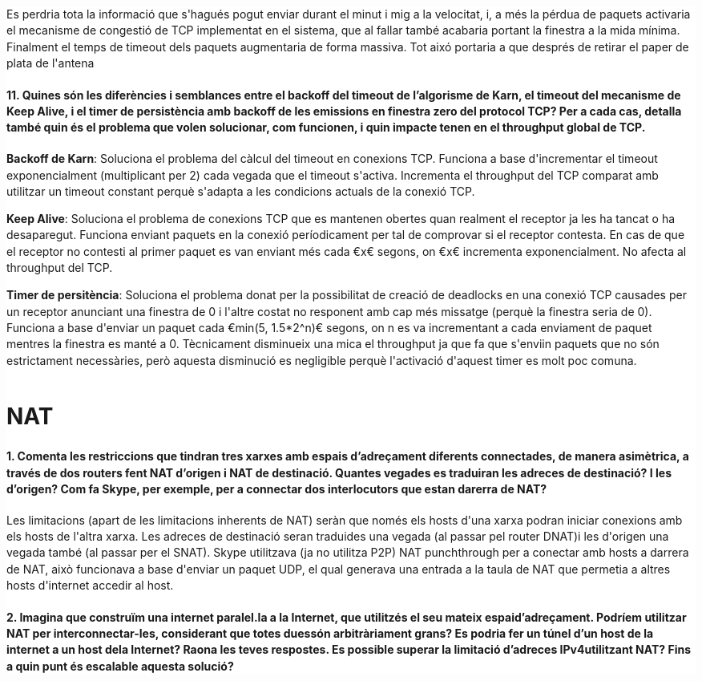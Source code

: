 Es perdria tota la informació que s'hagués pogut enviar durant el minut i mig a la velocitat, i, a més la pérdua de paquets activaria el mecanisme de congestió de TCP implementat en el sistema, que al fallar també acabaria portant la finestra a la mida mínima. Finalment el temps de timeout dels paquets augmentaria de forma massiva.
Tot aixó portaria a que després de retirar el paper de plata de l'antena 

#### 11. Quines són les diferències i semblances entre el backoff del timeout de l’algorisme de Karn, el timeout del mecanisme de Keep Alive, i el timer de persistència amb backoff de les emissions en finestra zero del protocol TCP? Per a cada cas, detalla també quin és el problema que volen solucionar, com funcionen, i quin impacte tenen en el throughput global de TCP.

**Backoff de Karn**: Soluciona el problema del càlcul del timeout en conexions TCP. Funciona a base d'incrementar el timeout exponencialment (multiplicant per 2) cada vegada que el timeout s'activa. Incrementa el throughput del TCP comparat amb utilitzar un timeout constant perquè s'adapta a les condicions actuals de la conexió TCP.

**Keep Alive**: Soluciona el problema de conexions TCP que es mantenen obertes quan realment el receptor ja les ha tancat o ha desaparegut. Funciona enviant paquets en la conexió períodicament per tal de comprovar si el receptor contesta. En cas de que el receptor no contesti al primer paquet es van enviant més cada €x€ segons, on €x€ incrementa exponencialment. No afecta al throughput del TCP.

**Timer de persitència**: Soluciona el problema donat per la possibilitat de creació de deadlocks en una conexió TCP causades per un receptor anunciant una finestra de 0 i l'altre costat no responent amb cap més missatge (perquè la finestra seria de 0). Funciona a base d'enviar un paquet cada €min(5, 1.5*2^n)€ segons, on n es va incrementant a cada enviament de paquet mentres la finestra es manté a 0. Tècnicament disminueix una mica el throughput ja que fa que s'enviin paquets que no són estrictament necessàries, però aquesta disminució es negligible perquè l'activació d'aquest timer es molt poc comuna.

# NAT

#### 1. Comenta les restriccions que tindran tres xarxes amb espais d’adreçament diferents connectades, de manera asimètrica, a través de dos routers fent NAT d’origen i NAT de destinació. Quantes vegades es traduiran les adreces de destinació? I les d’origen? Com fa Skype, per exemple, per a connectar dos interlocutors que estan darerra de NAT?

Les limitacions (apart de les limitacions inherents de NAT) seràn que només els hosts d'una xarxa podran iniciar conexions amb els hosts de l'altra xarxa.
Les adreces de destinació seran traduides una vegada (al passar pel router DNAT)i les d'origen una vegada també (al passar per el SNAT).
Skype utilitzava (ja no utilitza P2P) NAT punchthrough per a conectar amb hosts a darrera de NAT, això funcionava a base d'enviar un paquet UDP, el qual generava una entrada a la taula de NAT que permetia a altres hosts d'internet accedir al host. 

#### 2. Imagina que construïm una internet paralel.la a la Internet, que utilitzés el seu mateix espaid’adreçament. Podríem utilitzar NAT per interconnectar-les, considerant que totes duessón arbitràriament grans? Es podria fer un túnel d’un host de la internet a un host dela Internet? Raona les teves respostes. Es possible superar la limitació d’adreces IPv4utilitzant NAT? Fins a quin punt és escalable aquesta solució?
